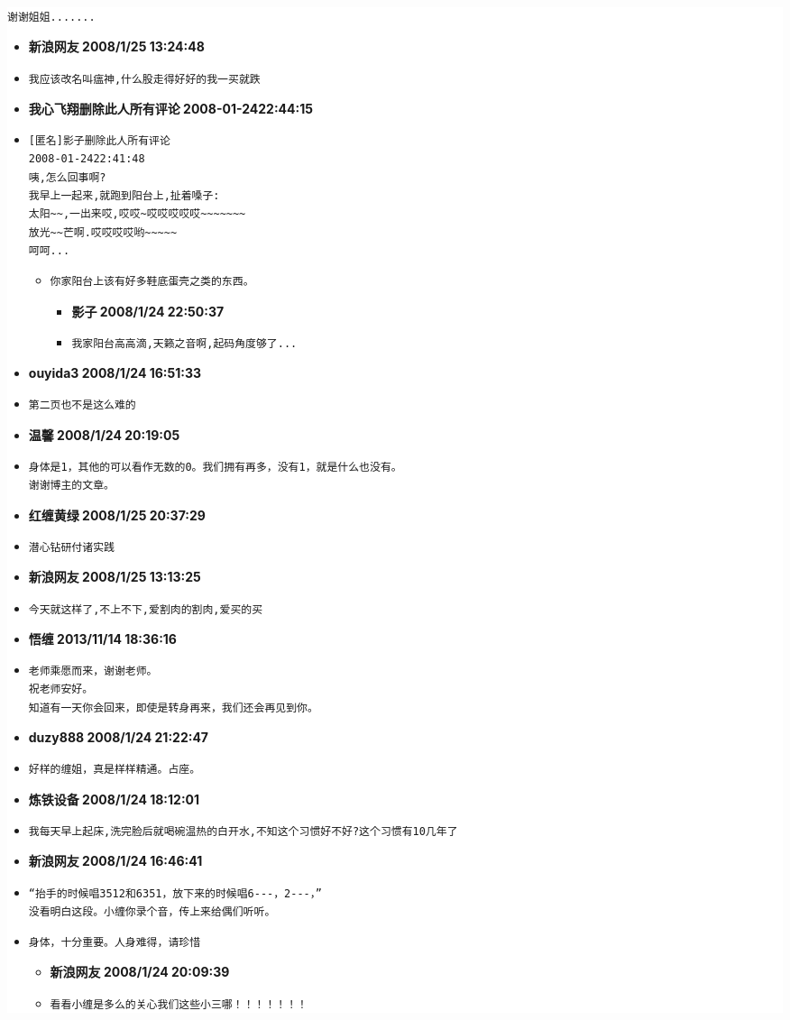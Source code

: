   ```
  谢谢姐姐.......
  ```
- **新浪网友 2008/1/25 13:24:48**
- ```
  我应该改名叫瘟神,什么股走得好好的我一买就跌
  ```
- **我心飞翔删除此人所有评论 2008-01-2422:44:15**
- ```
  [匿名]影子删除此人所有评论
  2008-01-2422:41:48
  咦,怎么回事啊?
  我早上一起来,就跑到阳台上,扯着嗓子:
  太阳~~,一出来哎,哎哎~哎哎哎哎哎~~~~~~~
  放光~~芒啊.哎哎哎哎哟~~~~~
  呵呵...
  ```
   - ```
     你家阳台上该有好多鞋底蛋壳之类的东西。
     ```
      - **影子 2008/1/24 22:50:37**
      - ```
        我家阳台高高滴,天籁之音啊,起码角度够了...
        ```
- **ouyida3 2008/1/24 16:51:33**
- ```
  第二页也不是这么难的
  ```
- **温馨 2008/1/24 20:19:05**
- ```
  身体是1，其他的可以看作无数的0。我们拥有再多，没有1，就是什么也没有。
  谢谢博主的文章。
  ```
- **红缠黄绿 2008/1/25 20:37:29**
- ```
  潜心钻研付诸实践
  ```
- **新浪网友 2008/1/25 13:13:25**
- ```
  今天就这样了,不上不下,爱割肉的割肉,爱买的买
  ```
- **悟缠 2013/11/14 18:36:16**
- ```
  老师乘愿而来，谢谢老师。
  祝老师安好。
  知道有一天你会回来，即使是转身再来，我们还会再见到你。
  ```
- **duzy888 2008/1/24 21:22:47**
- ```
  好样的缠姐，真是样样精通。占座。
  ```
- **炼铁设备 2008/1/24 18:12:01**
- ```
  我每天早上起床,洗完脸后就喝碗温热的白开水,不知这个习惯好不好?这个习惯有10几年了
  ```
- **新浪网友 2008/1/24 16:46:41**
- ```
  “抬手的时候唱3512和6351，放下来的时候唱6---，2---，”
  没看明白这段。小缠你录个音，传上来给偶们听听。
  ```
- ```
  身体，十分重要。人身难得，请珍惜
  ```
   - **新浪网友 2008/1/24 20:09:39**
   - ```
     看看小缠是多么的关心我们这些小三哪！！！！！！！
  ```